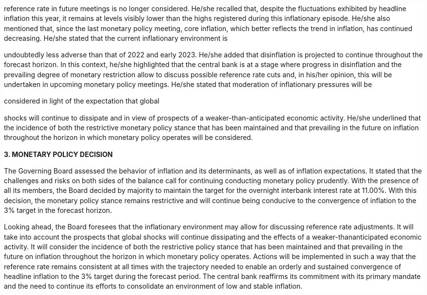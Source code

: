 reference rate in future meetings is no longer
considered. He/she recalled that, despite the
fluctuations exhibited by headline inflation this year,
it remains at levels visibly lower than the highs
registered during this inflationary episode. He/she
also mentioned that, since the last monetary policy
meeting, core inflation, which better reflects the trend
in inflation, has continued decreasing. He/she stated
that the current inflationary environment is

undoubtedly less adverse than that of 2022 and early
2023. He/she added that disinflation is projected to
continue throughout the forecast horizon. In this
context, he/she highlighted that the central bank is at
a stage where progress in disinflation and the
prevailing degree of monetary restriction allow to
discuss possible reference rate cuts and, in his/her
opinion, this will be undertaken in upcoming
monetary policy meetings. He/she stated that
moderation of inflationary pressures will be

considered in light of the expectation that global


shocks will continue to dissipate and in view of
prospects of a weaker-than-anticipated economic
activity. He/she underlined that the incidence of both
the restrictive monetary policy stance that has been
maintained and that prevailing in the future on
inflation throughout the horizon in which monetary
policy operates will be considered.

**3. MONETARY POLICY DECISION**

The Governing Board assessed the behavior of
inflation and its determinants, as well as of inflation
expectations. It stated that the challenges and risks
on both sides of the balance call for continuing
conducting monetary policy prudently. With the
presence of all its members, the Board decided by
majority to maintain the target for the overnight
interbank interest rate at 11.00%. With this decision,
the monetary policy stance remains restrictive and
will continue being conducive to the convergence of
inflation to the 3% target in the forecast horizon.

Looking ahead, the Board foresees that the
inflationary environment may allow for discussing
reference rate adjustments. It will take into account
the prospects that global shocks will continue
dissipating and the effects of a weaker-thananticipated economic activity. It will consider the
incidence of both the restrictive policy stance that has
been maintained and that prevailing in the future on
inflation throughout the horizon in which monetary
policy operates. Actions will be implemented in such
a way that the reference rate remains consistent at
all times with the trajectory needed to enable an
orderly and sustained convergence of headline
inflation to the 3% target during the forecast period.
The central bank reaffirms its commitment with its
primary mandate and the need to continue its efforts
to consolidate an environment of low and stable
inflation.
